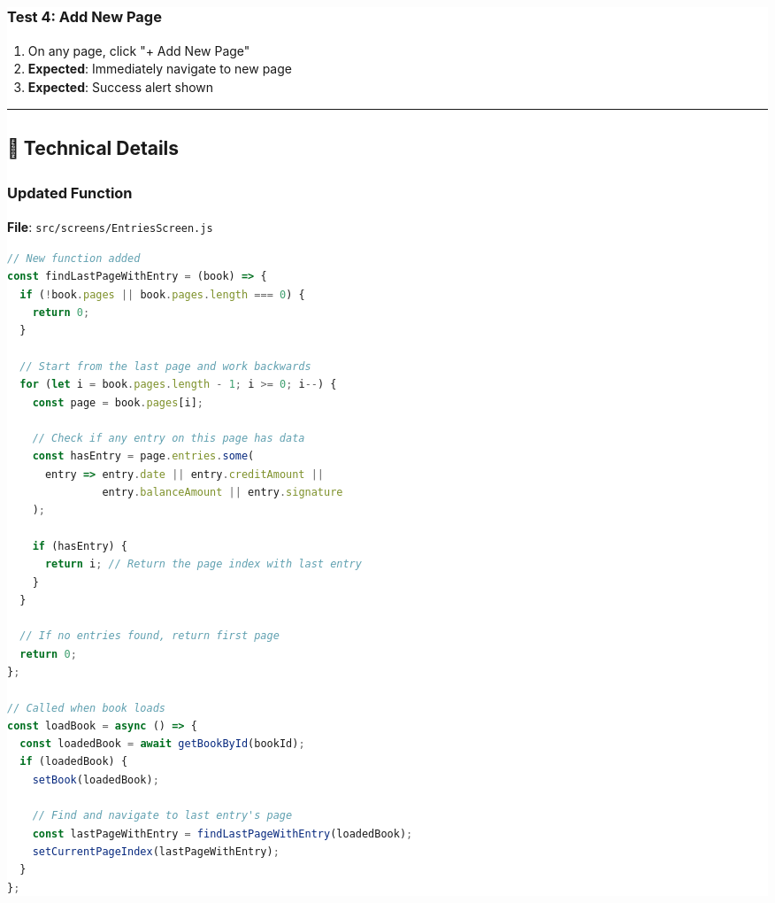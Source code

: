 ### Test 4: Add New Page
1. On any page, click "+ Add New Page"
2. **Expected**: Immediately navigate to new page
3. **Expected**: Success alert shown

---

## 🔧 Technical Details

### Updated Function
**File**: `src/screens/EntriesScreen.js`

```javascript
// New function added
const findLastPageWithEntry = (book) => {
  if (!book.pages || book.pages.length === 0) {
    return 0;
  }

  // Start from the last page and work backwards
  for (let i = book.pages.length - 1; i >= 0; i--) {
    const page = book.pages[i];
    
    // Check if any entry on this page has data
    const hasEntry = page.entries.some(
      entry => entry.date || entry.creditAmount || 
               entry.balanceAmount || entry.signature
    );
    
    if (hasEntry) {
      return i; // Return the page index with last entry
    }
  }
  
  // If no entries found, return first page
  return 0;
};

// Called when book loads
const loadBook = async () => {
  const loadedBook = await getBookById(bookId);
  if (loadedBook) {
    setBook(loadedBook);
    
    // Find and navigate to last entry's page
    const lastPageWithEntry = findLastPageWithEntry(loadedBook);
    setCurrentPageIndex(lastPageWithEntry);
  }
};
```
